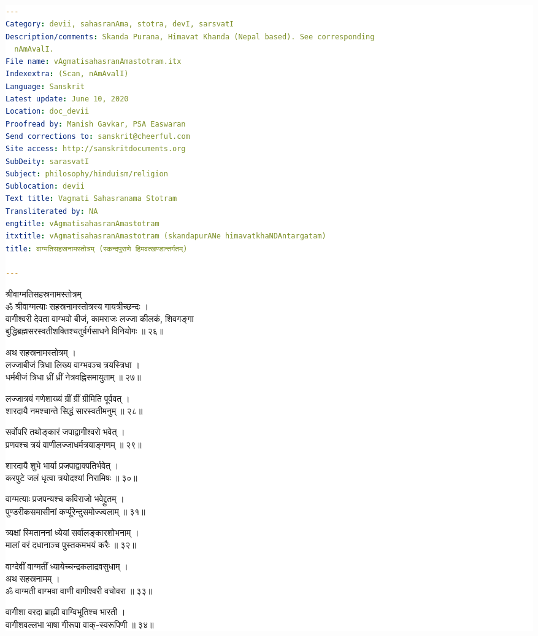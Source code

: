 ```yaml
---
Category: devii, sahasranAma, stotra, devI, sarsvatI
Description/comments: Skanda Purana, Himavat Khanda (Nepal based). See corresponding
  nAmAvalI.
File name: vAgmatisahasranAmastotram.itx
Indexextra: (Scan, nAmAvalI)
Language: Sanskrit
Latest update: June 10, 2020
Location: doc_devii
Proofread by: Manish Gavkar, PSA Easwaran
Send corrections to: sanskrit@cheerful.com
Site access: http://sanskritdocuments.org
SubDeity: sarasvatI
Subject: philosophy/hinduism/religion
Sublocation: devii
Text title: Vagmati Sahasranama Stotram
Transliterated by: NA
engtitle: vAgmatisahasranAmastotram
itxtitle: vAgmatisahasranAmastotram (skandapurANe himavatkhaNDAntargatam)
title: वाग्मतिसहस्रनामस्तोत्रम् (स्कन्दपुराणे हिमवत्खण्डान्तर्गतम्)

---
```

  
 श्रीवाग्मतिसहस्रनामस्तोत्रम्   
ॐ श्रीवाग्मत्याः सहस्रनामस्तोत्रस्य गायत्रीच्छन्दः ।  
वागीश्वरी देवता वाग्भवो बीजं, कामराजः लज्जा कीलकं, शिवगङ्गा  
बुद्धिब्रह्मसरस्वतीशक्तिश्चतुर्वर्गसाधने विनियोगः ॥ २६॥  
  
अथ सहस्रनामस्तोत्रम् ।  
लज्जाबीजं त्रिधा लिख्य वाग्भवञ्च त्रयस्त्रिधा ।  
धर्मबीजं त्रिधा ध्रीं ध्रीं नेत्रवह्निसमायुताम् ॥ २७॥  
  
लज्जात्रयं गणेशाख्यं ग्रीं ग्रीं ग्रीमिति पूर्ववत् ।  
शारदायै नमश्चान्ते सिद्धं सारस्वतीमनुम् ॥ २८॥  
  
सर्वोपरि तथोङ्कारं जपाद्वागीश्वरो भवेत् ।  
प्रणवश्च त्रयं वाणीलज्जाधर्मत्रयाङ्गणम् ॥ २९॥  
  
शारदायै शुभे भार्या प्रजपाद्वाक्पतिर्भवेत् ।  
करपुटे जलं धृत्वा त्रयोदश्यां निरामिषः ॥ ३०॥  
  
वाग्मत्याः प्रजपन्यश्च कविराजो भवेद्द्रुतम् ।  
पुण्डरीकसमासीनां कर्प्पूरेन्दुसमोज्ज्वलाम् ॥ ३१॥  
  
त्र्यक्षां स्मिताननां ध्येयां सर्वालङ्कारशोभनाम् ।  
मालां वरं दधानाञ्च पुस्तकमभयं करैः ॥ ३२॥  
  
वाग्देवीं वाग्मतीं ध्यायेच्चन्द्रकलाद्रवसुधाम् ।  
अथ सहस्रनामम् ।  
ॐ वाग्मती वाग्भवा वाणी वागीश्वरी वचोवरा ॥ ३३॥  
  
वागीशा वरदा ब्राह्मी वाग्विभूतिश्च भारती ।  
वागीशवल्लभा भाषा गीरूपा वाक्-स्वरूपिणी ॥ ३४॥  
  